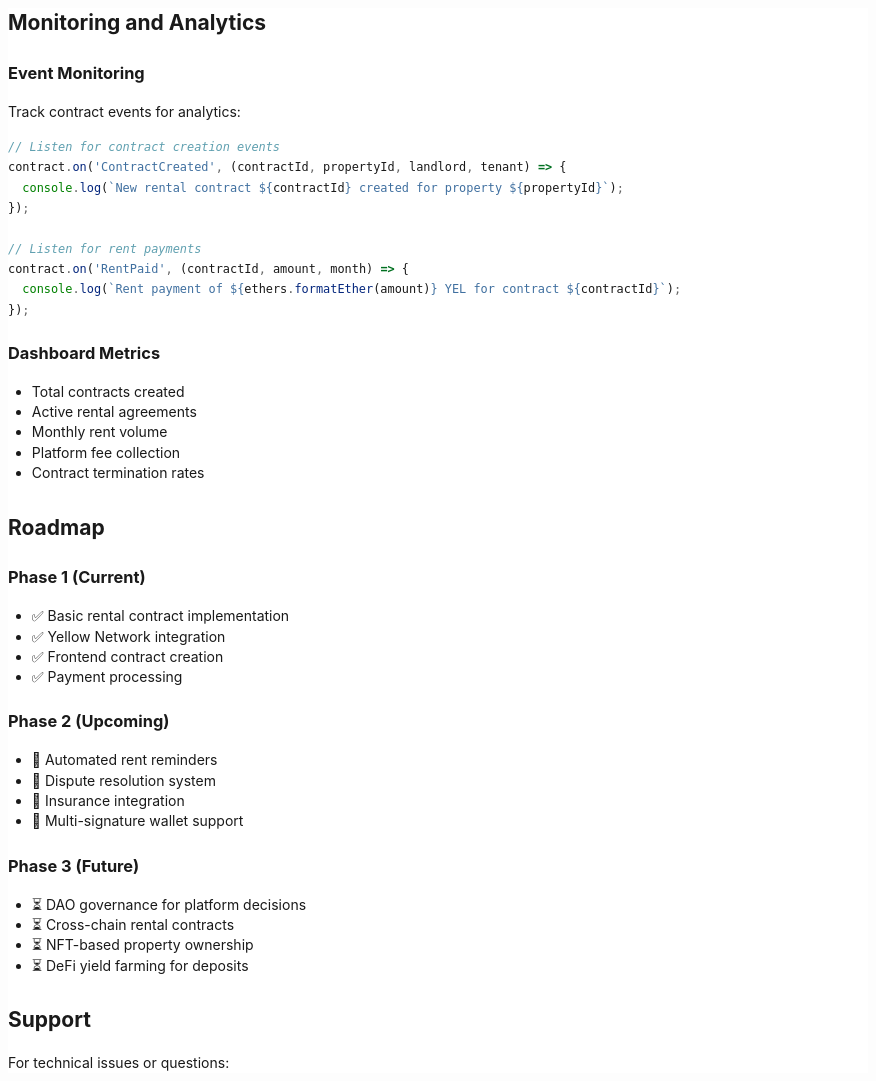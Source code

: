 ## Monitoring and Analytics

### Event Monitoring

Track contract events for analytics:

```typescript
// Listen for contract creation events
contract.on('ContractCreated', (contractId, propertyId, landlord, tenant) => {
  console.log(`New rental contract ${contractId} created for property ${propertyId}`);
});

// Listen for rent payments
contract.on('RentPaid', (contractId, amount, month) => {
  console.log(`Rent payment of ${ethers.formatEther(amount)} YEL for contract ${contractId}`);
});
```

### Dashboard Metrics

- Total contracts created
- Active rental agreements
- Monthly rent volume
- Platform fee collection
- Contract termination rates

## Roadmap

### Phase 1 (Current)
- ✅ Basic rental contract implementation
- ✅ Yellow Network integration
- ✅ Frontend contract creation
- ✅ Payment processing

### Phase 2 (Upcoming)
- 🔄 Automated rent reminders
- 🔄 Dispute resolution system
- 🔄 Insurance integration
- 🔄 Multi-signature wallet support

### Phase 3 (Future)
- ⏳ DAO governance for platform decisions
- ⏳ Cross-chain rental contracts
- ⏳ NFT-based property ownership
- ⏳ DeFi yield farming for deposits

## Support

For technical issues or questions:
